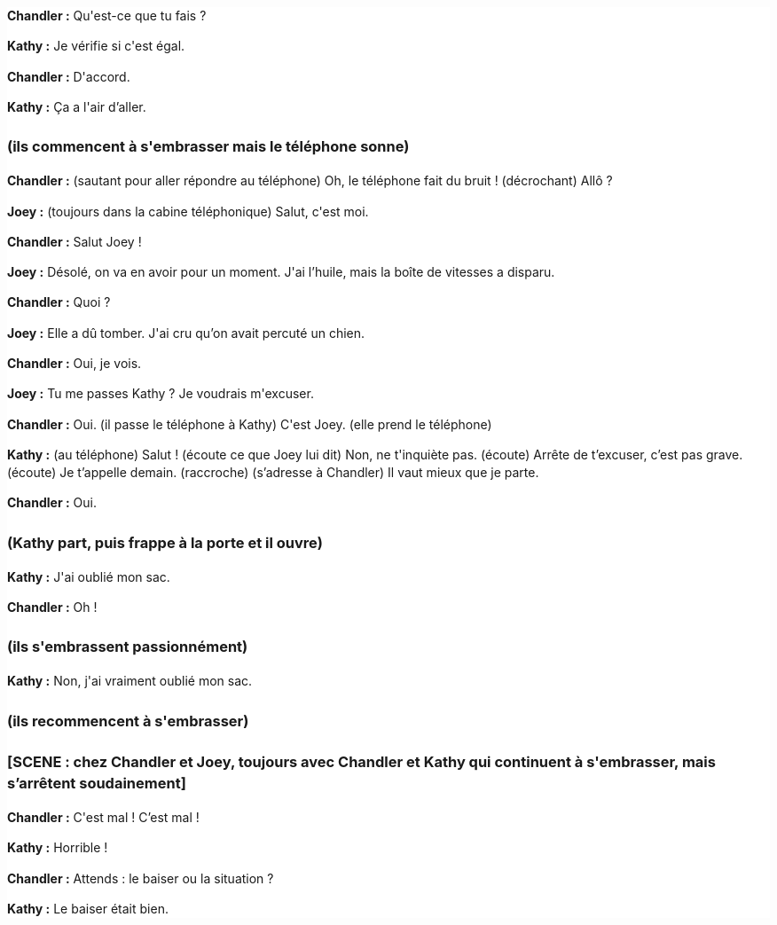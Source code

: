 **Chandler :** Qu'est-ce que tu fais ?

**Kathy :** Je vérifie si c'est égal.

**Chandler :** D'accord.

**Kathy :** Ça a l'air d’aller.

### (ils commencent à s'embrasser mais le téléphone sonne)

**Chandler :** (sautant pour aller répondre au téléphone) Oh, le téléphone fait du bruit ! (décrochant) Allô ?

**Joey :** (toujours dans la cabine téléphonique) Salut, c'est moi.

**Chandler :** Salut Joey !

**Joey :** Désolé, on va en avoir pour un moment. J'ai l’huile, mais la boîte de vitesses a disparu.

**Chandler :** Quoi ?

**Joey :** Elle a dû tomber. J'ai cru qu’on avait percuté un chien.

**Chandler :** Oui, je vois.

**Joey :** Tu me passes Kathy ? Je voudrais m'excuser.

**Chandler :** Oui. (il passe le téléphone à Kathy) C'est Joey. (elle prend le téléphone)

**Kathy :** (au téléphone) Salut ! (écoute ce que Joey lui dit) Non, ne t'inquiète pas. (écoute) Arrête de t’excuser, c’est pas grave. (écoute) Je t’appelle demain. (raccroche) (s’adresse à Chandler) Il vaut mieux que je parte.

**Chandler :** Oui.

### (Kathy part, puis frappe à la porte et il ouvre)

**Kathy :** J'ai oublié mon sac.

**Chandler :** Oh !

### (ils s'embrassent passionnément)

**Kathy :** Non, j'ai vraiment oublié mon sac.

### (ils recommencent à s'embrasser)

### [SCENE : chez Chandler et Joey, toujours avec Chandler et Kathy qui continuent à s'embrasser, mais s’arrêtent soudainement]

**Chandler :** C'est mal ! C’est mal !

**Kathy :** Horrible !

**Chandler :** Attends : le baiser ou la situation ?

**Kathy :** Le baiser était bien.
